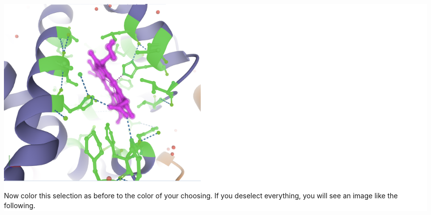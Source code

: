 <img src="../img/4hhbsurroundingresiduesselection.png" width="400">

Now color this selection as before to the color of your choosing. If you deselect everything, you will see an image like the following.
